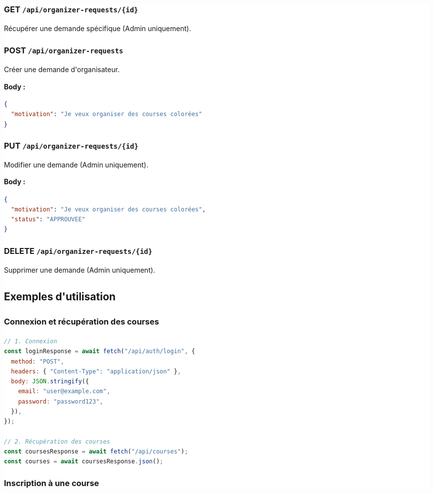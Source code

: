 
### GET `/api/organizer-requests/{id}`

Récupérer une demande spécifique (Admin uniquement).

### POST `/api/organizer-requests`

Créer une demande d'organisateur.

**Body :**

```json
{
  "motivation": "Je veux organiser des courses colorées"
}
```

### PUT `/api/organizer-requests/{id}`

Modifier une demande (Admin uniquement).

**Body :**

```json
{
  "motivation": "Je veux organiser des courses colorées",
  "status": "APPROUVEE"
}
```

### DELETE `/api/organizer-requests/{id}`

Supprimer une demande (Admin uniquement).

## Exemples d'utilisation

### Connexion et récupération des courses

```javascript
// 1. Connexion
const loginResponse = await fetch("/api/auth/login", {
  method: "POST",
  headers: { "Content-Type": "application/json" },
  body: JSON.stringify({
    email: "user@example.com",
    password: "password123",
  }),
});

// 2. Récupération des courses
const coursesResponse = await fetch("/api/courses");
const courses = await coursesResponse.json();
```

### Inscription à une course
